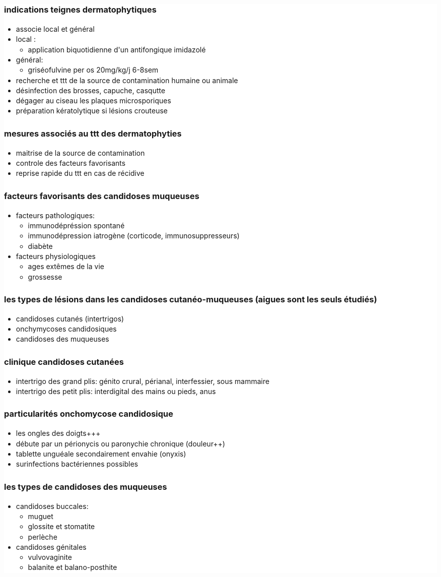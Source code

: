 ### indications teignes dermatophytiques
- associe local et général
- local : 
    - application biquotidienne d'un antifongique imidazolé
- général:
    - griséofulvine per os 20mg/kg/j 6-8sem
- recherche et ttt de la source de contamination humaine ou animale
- désinfection des brosses, capuche, casqutte
- dégager au ciseau les plaques microsporiques
- préparation kératolytique si lésions crouteuse

### mesures associés au ttt des dermatophyties
- maitrise de la source de contamination
- controle des facteurs favorisants
- reprise rapide du ttt en cas de récidive

### facteurs favorisants des candidoses muqueuses
- facteurs pathologiques:
    - immunodépréssion spontané
    - immunodépression iatrogène (corticode, immunosuppresseurs)
    - diabète
- facteurs physiologiques
    - ages extêmes de la vie
    - grossesse

### les types de lésions dans les candidoses cutanéo-muqueuses (aigues sont les seuls étudiés)
- candidoses cutanés (intertrigos)
- onchymycoses candidosiques
- candidoses des muqueuses

### clinique candidoses cutanées
- intertrigo des grand plis: génito crural, périanal, interfessier, sous mammaire
- intertrigo des petit plis: interdigital des mains ou pieds, anus

### particularités onchomycose candidosique
- les ongles des doigts+++
- débute par un périonycis ou paronychie chronique (douleur++)
- tablette unguéale secondairement envahie (onyxis)
- surinfections bactériennes possibles

### les types de candidoses des muqueuses
- candidoses buccales:
    - muguet
    - glossite et stomatite
    - perlèche
- candidoses génitales
    - vulvovaginite
    - balanite et balano-posthite
